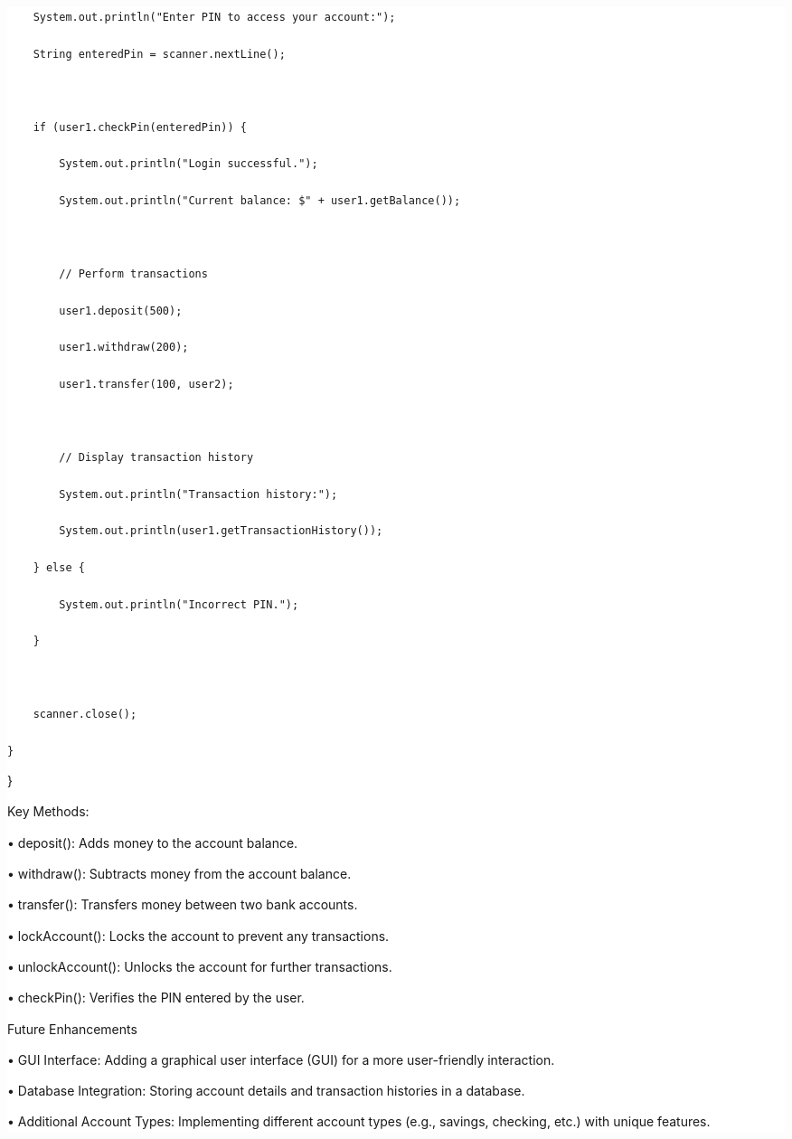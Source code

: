         System.out.println("Enter PIN to access your account:");

        String enteredPin = scanner.nextLine();



        if (user1.checkPin(enteredPin)) {

            System.out.println("Login successful.");

            System.out.println("Current balance: $" + user1.getBalance());

            

            // Perform transactions

            user1.deposit(500);

            user1.withdraw(200);

            user1.transfer(100, user2);



            // Display transaction history

            System.out.println("Transaction history:");

            System.out.println(user1.getTransactionHistory());

        } else {

            System.out.println("Incorrect PIN.");

        }



        scanner.close();

    }

}



Key Methods:

• deposit(): Adds money to the account balance.

• withdraw(): Subtracts money from the account balance.

• transfer(): Transfers money between two bank accounts.

• lockAccount(): Locks the account to prevent any transactions.

• unlockAccount(): Unlocks the account for further transactions.

• checkPin(): Verifies the PIN entered by the user.



Future Enhancements

• GUI Interface: Adding a graphical user interface (GUI) for a more user-friendly interaction.

• Database Integration: Storing account details and transaction histories in a database.

• Additional Account Types: Implementing different account types (e.g., savings, checking, etc.) with unique features.
